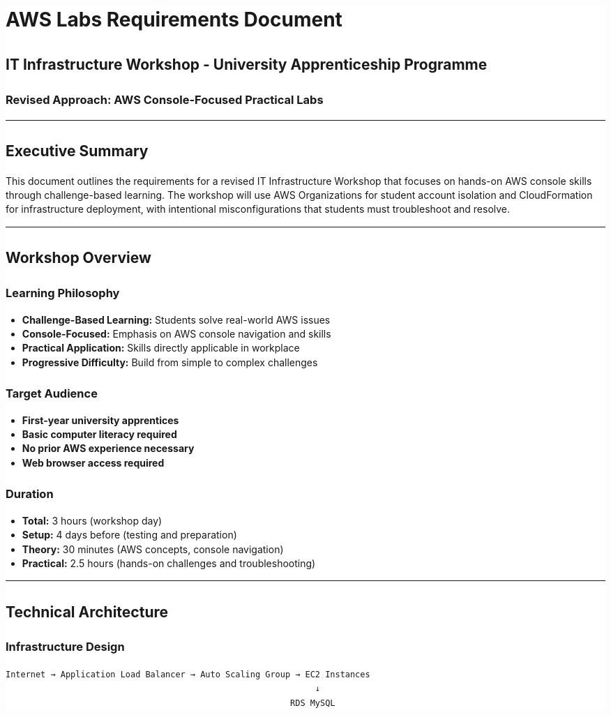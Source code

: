 # AWS Labs Requirements Document
## IT Infrastructure Workshop - University Apprenticeship Programme
### Revised Approach: AWS Console-Focused Practical Labs

---

## Executive Summary

This document outlines the requirements for a revised IT Infrastructure Workshop that focuses on hands-on AWS console skills through challenge-based learning. The workshop will use AWS Organizations for student account isolation and CloudFormation for infrastructure deployment, with intentional misconfigurations that students must troubleshoot and resolve.

---

## Workshop Overview

### Learning Philosophy
- **Challenge-Based Learning:** Students solve real-world AWS issues
- **Console-Focused:** Emphasis on AWS console navigation and skills
- **Practical Application:** Skills directly applicable in workplace
- **Progressive Difficulty:** Build from simple to complex challenges

### Target Audience
- **First-year university apprentices**
- **Basic computer literacy required**
- **No prior AWS experience necessary**
- **Web browser access required**

### Duration
- **Total:** 3 hours (workshop day)
- **Setup:** 4 days before (testing and preparation)
- **Theory:** 30 minutes (AWS concepts, console navigation)
- **Practical:** 2.5 hours (hands-on challenges and troubleshooting)

---

## Technical Architecture

### Infrastructure Design
```
Internet → Application Load Balancer → Auto Scaling Group → EC2 Instances
                                                              ↓
                                                         RDS MySQL
```
